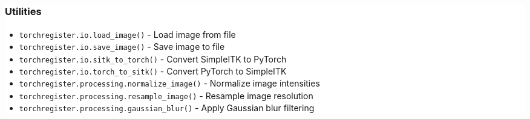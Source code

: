 ### Utilities
- `torchregister.io.load_image()` - Load image from file
- `torchregister.io.save_image()` - Save image to file
- `torchregister.io.sitk_to_torch()` - Convert SimpleITK to PyTorch
- `torchregister.io.torch_to_sitk()` - Convert PyTorch to SimpleITK
- `torchregister.processing.normalize_image()` - Normalize image intensities
- `torchregister.processing.resample_image()` - Resample image resolution
- `torchregister.processing.gaussian_blur()` - Apply Gaussian blur filtering
